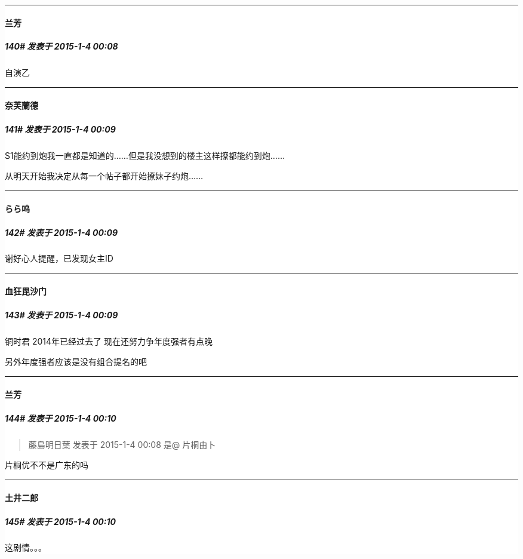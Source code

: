 
*****

####  兰芳  
##### 140#       发表于 2015-1-4 00:08


自演乙


*****

####  奈芙蘭德  
##### 141#       发表于 2015-1-4 00:09


S1能约到炮我一直都是知道的……但是我没想到的楼主这样撩都能约到炮……


从明天开始我决定从每一个帖子都开始撩妹子约炮……


*****

####  らら呜  
##### 142#       发表于 2015-1-4 00:09


谢好心人提醒，已发现女主ID


*****

####  血狂毘沙门  
##### 143#       发表于 2015-1-4 00:09


铜时君 2014年已经过去了 现在还努力争年度强者有点晚

另外年度强者应该是没有组合提名的吧


*****

####  兰芳  
##### 144#       发表于 2015-1-4 00:10


<blockquote>藤島明日葉 发表于 2015-1-4 00:08
是@ 片桐由卜</blockquote>
片桐优不不是广东的吗


*****

####  土井二郎  
##### 145#       发表于 2015-1-4 00:10


这剧情。。。
